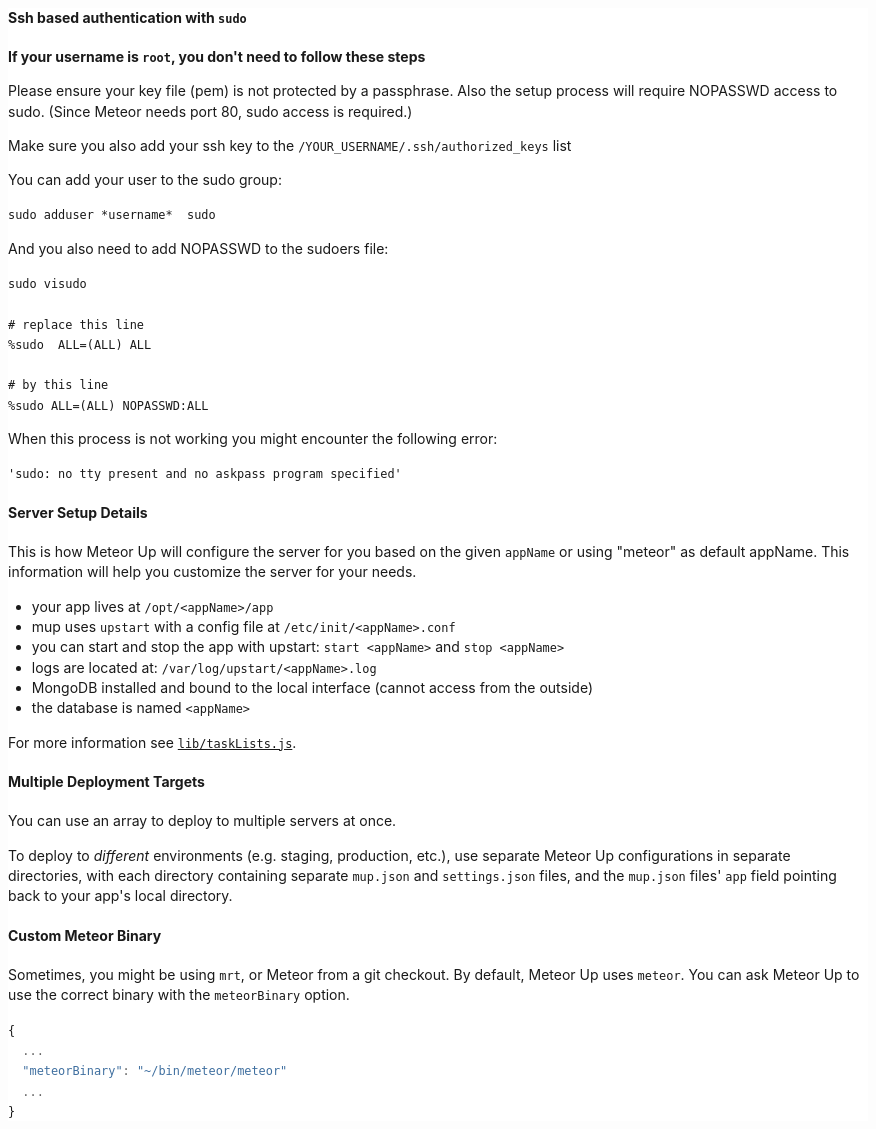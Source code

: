 #### Ssh based authentication with `sudo`

**If your username is `root`, you don't need to follow these steps**

Please ensure your key file (pem) is not protected by a passphrase. Also the setup process will require NOPASSWD access to sudo. (Since Meteor needs port 80, sudo access is required.)

Make sure you also add your ssh key to the ```/YOUR_USERNAME/.ssh/authorized_keys``` list

You can add your user to the sudo group:

    sudo adduser *username*  sudo

And you also need to add NOPASSWD to the sudoers file:

    sudo visudo

    # replace this line
    %sudo  ALL=(ALL) ALL

    # by this line
    %sudo ALL=(ALL) NOPASSWD:ALL  

When this process is not working you might encounter the following error:

    'sudo: no tty present and no askpass program specified'

#### Server Setup Details

This is how Meteor Up will configure the server for you based on the given `appName` or using "meteor" as default appName. This information will help you customize the server for your needs.

* your app lives at `/opt/<appName>/app`
* mup uses `upstart` with a config file at `/etc/init/<appName>.conf`
* you can start and stop the app with upstart: `start <appName>` and `stop <appName>`
* logs are located at: `/var/log/upstart/<appName>.log`
* MongoDB installed and bound to the local interface (cannot access from the outside)
* the database is named `<appName>`

For more information see [`lib/taskLists.js`](https://github.com/arunoda/meteor-up/blob/master/lib/taskLists.js).

#### Multiple Deployment Targets

You can use an array to deploy to multiple servers at once.

To deploy to *different* environments (e.g. staging, production, etc.), use separate Meteor Up configurations in separate directories, with each directory containing separate `mup.json` and `settings.json` files, and the `mup.json` files' `app` field pointing back to your app's local directory.

#### Custom Meteor Binary

Sometimes, you might be using `mrt`, or Meteor from a git checkout. By default, Meteor Up uses `meteor`. You can ask Meteor Up to use the correct binary with the `meteorBinary` option.

~~~js
{
  ...
  "meteorBinary": "~/bin/meteor/meteor"
  ...
}
~~~
